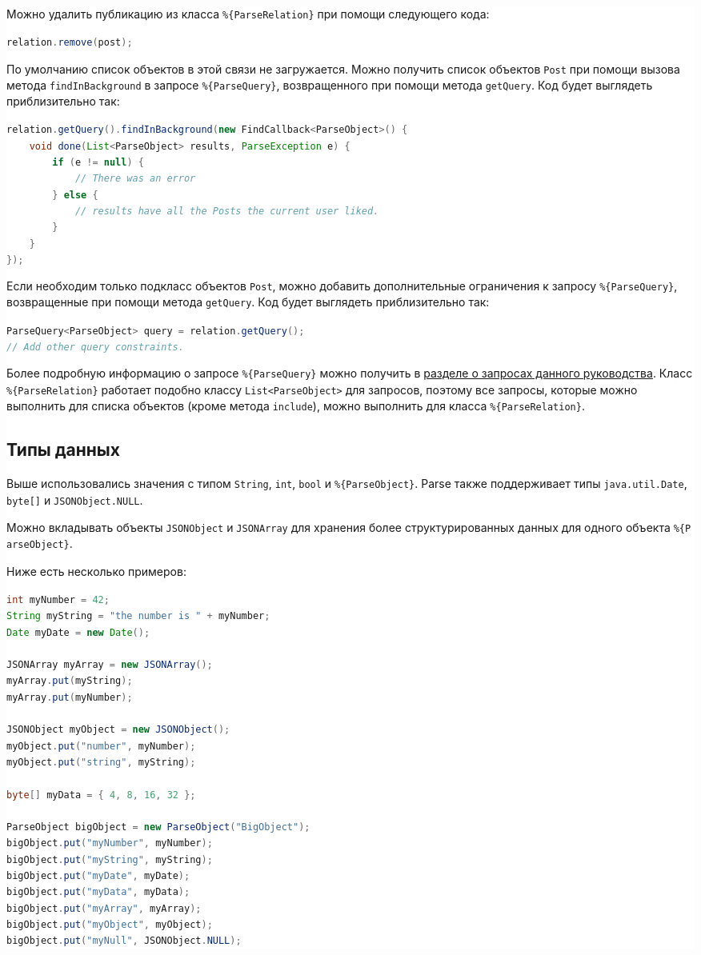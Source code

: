 Можно удалить публикацию из класса `%{ParseRelation}` при помощи следующего кода:

```java
relation.remove(post);
```

По умолчанию список объектов в этой связи не загружается.  Можно получить список объектов `Post` при помощи вызова метода `findInBackground` в запросе `%{ParseQuery}`, возвращенного при помощи метода `getQuery`.  Код будет выглядеть приблизительно так:

```java
relation.getQuery().findInBackground(new FindCallback<ParseObject>() {
    void done(List<ParseObject> results, ParseException e) {
        if (e != null) {
            // There was an error
        } else {
            // results have all the Posts the current user liked.
        }
    }
});
```

Если необходим только подкласс объектов `Post`, можно добавить дополнительные ограничения к запросу `%{ParseQuery}`, возвращенные при помощи метода `getQuery`.  Код будет выглядеть приблизительно так:

```java
ParseQuery<ParseObject> query = relation.getQuery();
// Add other query constraints.
```

Более подробную информацию о запросе `%{ParseQuery}` можно получить в [разделе о запросах данного руководства](#queries).  Класс `%{ParseRelation}` работает подобно классу `List<ParseObject>` для запросов, поэтому все запросы, которые можно выполнить для списка объектов (кроме метода `include`), можно выполнить для класса `%{ParseRelation}`.

## Типы данных

Выше использовались значения с типом `String`, `int`, `bool` и `%{ParseObject}`. Parse также поддерживает типы `java.util.Date`, `byte[]` и `JSONObject.NULL`.

Можно вкладывать объекты `JSONObject` и `JSONArray` для хранения более структурированных данных для одного объекта `%{ParseObject}`.

Ниже есть несколько примеров:

```java
int myNumber = 42;
String myString = "the number is " + myNumber;
Date myDate = new Date();

JSONArray myArray = new JSONArray();
myArray.put(myString);
myArray.put(myNumber);

JSONObject myObject = new JSONObject();
myObject.put("number", myNumber);
myObject.put("string", myString);

byte[] myData = { 4, 8, 16, 32 };

ParseObject bigObject = new ParseObject("BigObject");
bigObject.put("myNumber", myNumber);
bigObject.put("myString", myString);
bigObject.put("myDate", myDate);
bigObject.put("myData", myData);
bigObject.put("myArray", myArray);
bigObject.put("myObject", myObject);
bigObject.put("myNull", JSONObject.NULL);
```